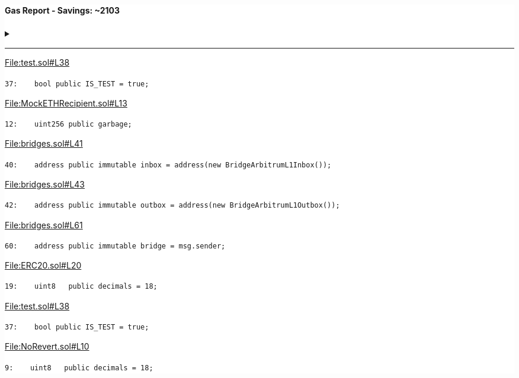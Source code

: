 #### Gas Report - Savings: ~2103 
 <details><summary>  
  </summary></details> 
 

 --- 

[File:test.sol#L38](https://github.com/0xKitsune/sstan/blob/main/bin/scope/2023-10-wildcat/lib/sol-utils/lib/openzeppelin-contracts/lib/forge-std/lib/ds-test/src/test.sol#L38) 
```solidity
37:    bool public IS_TEST = true;
``` 



[File:MockETHRecipient.sol#L13](https://github.com/0xKitsune/sstan/blob/main/bin/scope/2023-10-wildcat/lib/solady/test/utils/mocks/MockETHRecipient.sol#L13) 
```solidity
12:    uint256 public garbage;
``` 



[File:bridges.sol#L41](https://github.com/0xKitsune/sstan/blob/main/bin/scope/2023-10-wildcat/lib/openzeppelin-contracts/contracts/mocks/crosschain/bridges.sol#L41) 
```solidity
40:    address public immutable inbox = address(new BridgeArbitrumL1Inbox());
``` 



[File:bridges.sol#L43](https://github.com/0xKitsune/sstan/blob/main/bin/scope/2023-10-wildcat/lib/openzeppelin-contracts/contracts/mocks/crosschain/bridges.sol#L43) 
```solidity
42:    address public immutable outbox = address(new BridgeArbitrumL1Outbox());
``` 



[File:bridges.sol#L61](https://github.com/0xKitsune/sstan/blob/main/bin/scope/2023-10-wildcat/lib/openzeppelin-contracts/contracts/mocks/crosschain/bridges.sol#L61) 
```solidity
60:    address public immutable bridge = msg.sender;
``` 



[File:ERC20.sol#L20](https://github.com/0xKitsune/sstan/blob/main/bin/scope/2023-10-wildcat/lib/solady/ext/woke/weird/ERC20.sol#L20) 
```solidity
19:    uint8   public decimals = 18;
``` 



[File:test.sol#L38](https://github.com/0xKitsune/sstan/blob/main/bin/scope/2023-10-wildcat/lib/sol-utils/lib/solmate/lib/ds-test/src/test.sol#L38) 
```solidity
37:    bool public IS_TEST = true;
``` 



[File:NoRevert.sol#L10](https://github.com/0xKitsune/sstan/blob/main/bin/scope/2023-10-brahma/contracts/lib/solady/ext/woke/weird/NoRevert.sol#L10) 
```solidity
9:    uint8   public decimals = 18;
``` 
